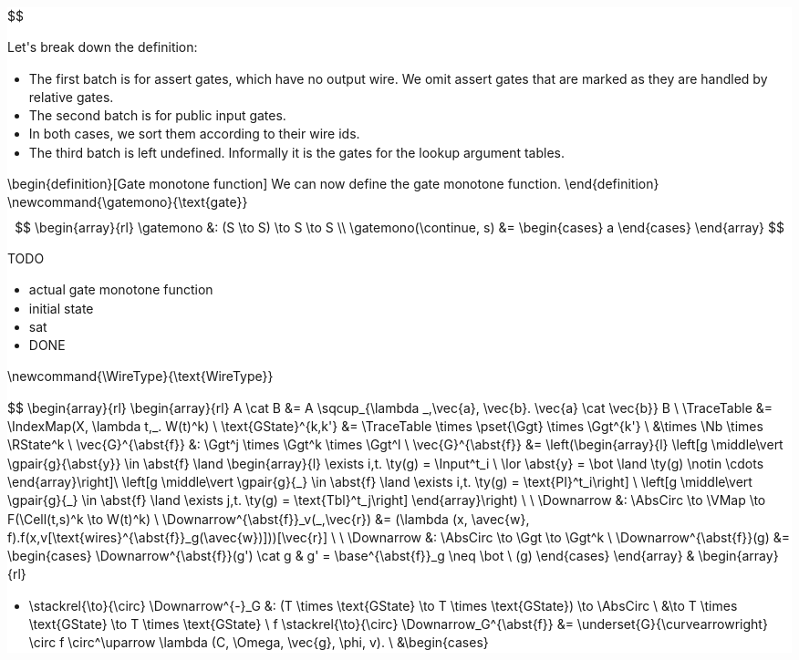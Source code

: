 $$

Let's break down the definition:

- The first batch is for assert gates, which have no output wire. We omit assert gates that are marked as they are handled by relative gates.
- The second batch is for public input gates.
- In both cases, we sort them according to their wire ids.
- The third batch is left undefined. Informally it is the gates for the lookup argument tables.

\begin{definition}[Gate monotone function]
We can now define the gate monotone function.
\end{definition}
\newcommand{\gatemono}{\text{gate}}
$$
\begin{array}{rl}
\gatemono &: (S \to S) \to S \to S \\
\gatemono(\continue, s) &= \begin{cases}
a
\end{cases}
\end{array}
$$

TODO 

- actual gate monotone function
- initial state
- sat
- DONE

\newcommand{\WireType}{\text{WireType}}

$$
\begin{array}{rl}
\begin{array}{rl}
A \cat B &= A \sqcup_{\lambda \_,\vec{a}, \vec{b}. \vec{a} \cat \vec{b}} B \\
\TraceTable &= \IndexMap(X, \lambda t,\_. W(t)^k) \\
\text{GState}^{k,k'} &= \TraceTable \times \pset{\Ggt} \times \Ggt^{k'} \\
&\times \Nb \times \RState^k \\
\vec{G}^{\abst{f}} &: \Ggt^j \times \Ggt^k \times \Ggt^l \\
\vec{G}^{\abst{f}} &= \left(\begin{array}{l}
  \left[g \middle\vert \gpair{g}{\abst{y}} \in \abst{f} \land
  \begin{array}{l}
    \exists i,t. \ty(g) = \Input^t_i \\
    \lor \abst{y} = \bot \land \ty(g) \notin \cdots
  \end{array}\right]\\
  \left[g \middle\vert \gpair{g}{\_} \in \abst{f} \land \exists i,t. \ty(g) = \text{PI}^t_i\right] \\
  \left[g \middle\vert \gpair{g}{\_} \in \abst{f} \land \exists j,t. \ty(g) = \text{Tbl}^t_j\right]
\end{array}\right) \\
\\
\Downarrow &: \AbsCirc \to \VMap \to F(\Cell(t,s)^k \to W(t)^k) \\
\Downarrow^{\abst{f}}_v(\_,\vec{r}) &= (\lambda (x, \avec{w}, f).f(x,v[\text{wires}^{\abst{f}}_g(\avec{w})]))[\vec{r}] \\
\\
\Downarrow &: \AbsCirc \to \Ggt \to \Ggt^k \\
\Downarrow^{\abst{f}}(g) &= \begin{cases}
\Downarrow^{\abst{f}}(g') \cat g & g' = \base^{\abst{f}}_g \neq \bot \\
(g)
\end{cases}
\end{array} &
\begin{array}{rl}
- \stackrel{\to}{\circ} \Downarrow^{-}_G &: (T \times \text{GState} \to T \times \text{GState}) \to \AbsCirc \\
&\to T \times \text{GState} \to T \times \text{GState} \\
f \stackrel{\to}{\circ} \Downarrow_G^{\abst{f}} &= \underset{G}{\curvearrowright} \circ f \circ^\uparrow \lambda (C, \Omega, \vec{g}, \phi, v). \\
&\begin{cases}